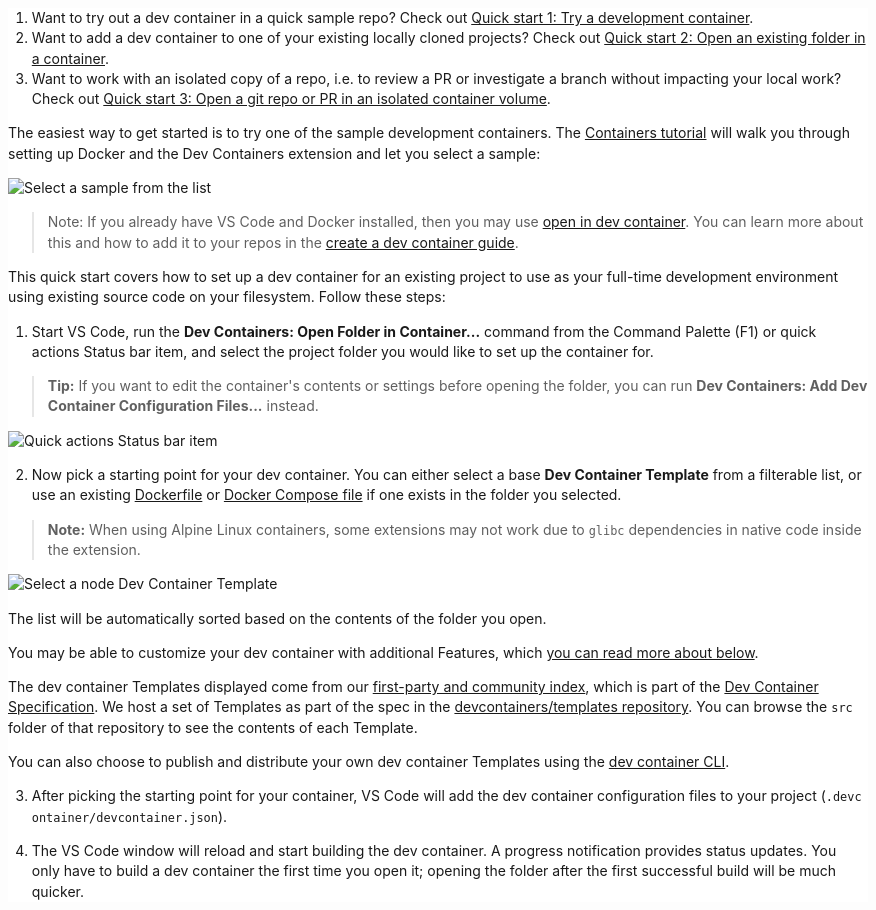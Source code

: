 1. Want to try out a dev container in a quick sample repo? Check out [Quick start 1: Try a development container][27].
2. Want to add a dev container to one of your existing locally cloned projects? Check out [Quick start 2: Open an existing folder in a container][28].
3. Want to work with an isolated copy of a repo, i.e. to review a PR or investigate a branch without impacting your local work? Check out [Quick start 3: Open a git repo or PR in an isolated container volume][29].

The easiest way to get started is to try one of the sample development containers. The [Containers tutorial][6] will walk you through setting up Docker and the Dev Containers extension and let you select a sample:

![Select a sample from the list][30]

> Note: If you already have VS Code and Docker installed, then you may use [open in dev container][31]. You can learn more about this and how to add it to your repos in the [create a dev container guide][32].

This quick start covers how to set up a dev container for an existing project to use as your full-time development environment using existing source code on your filesystem. Follow these steps:

1. Start VS Code, run the **Dev Containers: Open Folder in Container...** command from the Command Palette (F1) or quick actions Status bar item, and select the project folder you would like to set up the container for.

> **Tip:** If you want to edit the container's contents or settings before opening the folder, you can run **Dev Containers: Add Dev Container Configuration Files...** instead.

![Quick actions Status bar item][33]

2. Now pick a starting point for your dev container. You can either select a base **Dev Container Template** from a filterable list, or use an existing [Dockerfile][34] or [Docker Compose file][35] if one exists in the folder you selected.

> **Note:** When using Alpine Linux containers, some extensions may not work due to `glibc` dependencies in native code inside the extension.

![Select a node Dev Container Template][36]

The list will be automatically sorted based on the contents of the folder you open.

You may be able to customize your dev container with additional Features, which [you can read more about below][37].

The dev container Templates displayed come from our [first-party and community index][38], which is part of the [Dev Container Specification][5]. We host a set of Templates as part of the spec in the [devcontainers/templates repository][39]. You can browse the `src` folder of that repository to see the contents of each Template.

You can also choose to publish and distribute your own dev container Templates using the [dev container CLI][40].

3. After picking the starting point for your container, VS Code will add the dev container configuration files to your project (`.devcontainer/devcontainer.json`).

4. The VS Code window will reload and start building the dev container. A progress notification provides status updates. You only have to build a dev container the first time you open it; opening the folder after the first successful build will be much quicker.


[1]: https://code.visualstudio.com/docs/devcontainers/#_create-a-devcontainerjson-file
[2]: https://code.visualstudio.com/assets/docs/devcontainers/containers/architecture-containers.png
[3]: https://code.visualstudio.com/docs/devcontainers/attach-container
[4]: https://code.visualstudio.com/docs/devcontainers/faq#_can-i-use-dev-containers-outside-of-vs-code
[5]: https://containers.dev/
[6]: https://code.visualstudio.com/docs/devcontainers/tutorial
[7]: https://code.visualstudio.com/docs/devcontainers/#_system-requirements
[8]: https://code.visualstudio.com/docs/devcontainers/attach-container#_attach-to-a-container-in-a-kubernetes-cluster
[9]: https://kubernetes.io/docs/reference/kubectl/overview/
[10]: https://code.visualstudio.com/remote/advancedcontainers/docker-options
[11]: https://www.docker.com/products/docker-desktop
[12]: https://aka.ms/vscode-remote/containers/docker-wsl2
[13]: https://docs.docker.com/install/#supported-platforms
[14]: https://docs.docker.com/compose/install
[15]: https://code.visualstudio.com/docs/remote/linux
[16]: https://code.visualstudio.com/docs/devcontainers/#_installation
[17]: https://www.docker.com/get-started
[18]: https://code.visualstudio.com/docs/devcontainers/tips-and-tricks
[19]: https://docs.docker.com/compose/install/
[20]: https://code.visualstudio.com/
[21]: https://code.visualstudio.com/insiders/
[22]: https://marketplace.visualstudio.com/items?itemName=ms-vscode-remote.remote-containers
[23]: https://aka.ms/vscode-remote/download/extension
[24]: https://code.visualstudio.com/docs/devcontainers/#_working-with-git
[25]: https://code.visualstudio.com/docs/remote/troubleshooting#_resolving-git-line-ending-issues-in-wsl-resulting-in-many-modified-files
[26]: https://code.visualstudio.com/remote/advancedcontainers/sharing-git-credentials
[27]: https://code.visualstudio.com/docs/devcontainers/#_quick-start-try-a-development-container
[28]: https://code.visualstudio.com/docs/devcontainers/#_quick-start-open-an-existing-folder-in-a-container
[29]: https://code.visualstudio.com/docs/devcontainers/#_quick-start-open-a-git-repository-or-github-pr-in-an-isolated-container-volume
[30]: https://code.visualstudio.com/assets/docs/devcontainers/containers/select-a-sample.png
[31]: https://vscode.dev/redirect?url=vscode://ms-vscode-remote.remote-containers/cloneInVolume?url=https://github.com/microsoft/vscode-remote-try-python
[32]: https://code.visualstudio.com/docs/devcontainers/create-dev-container#_add-configuration-files-to-a-repository
[33]: https://code.visualstudio.com/assets/docs/devcontainers/containers/remote-dev-status-bar.png
[34]: https://docs.docker.com/engine/reference/builder/
[35]: https://docs.docker.com/compose/compose-file/#compose-file-structure-and-examples
[36]: https://code.visualstudio.com/assets/docs/devcontainers/containers/select-dev-container-def.png
[37]: https://code.visualstudio.com/docs/devcontainers/#_dev-container-features
[38]: https://containers.dev/templates
[39]: https://github.com/devcontainers/templates
[40]: https://containers.dev/implementors/templates-distribution/
[41]: https://code.visualstudio.com/assets/docs/devcontainers/containers/dev-container-progress.png
[42]: https://code.visualstudio.com/docs/devcontainers/#_open-a-folder-on-a-remote-ssh-host-in-a-container
[43]: https://docs.docker.com/storage/bind-mounts/
[44]: https://code.visualstudio.com/remote/advancedcontainers/improve-performance
[45]: https://code.visualstudio.com/docs/devcontainers/#_open-a-wsl-2-folder-in-a-container-on-windows
[46]: https://learn.microsoft.com/windows/wsl/wsl2-about
[47]: https://aka.ms/vscode-remote/download/wsl
[48]: https://code.visualstudio.com/docs/remote/wsl
[49]: https://code.visualstudio.com/docs/remote/ssh
[50]: https://code.visualstudio.com/docs/remote/ssh#_installation
[51]: https://code.visualstudio.com/docs/remote/ssh#_ssh-host-setup
[52]: https://code.visualstudio.com/docs/remote/troubleshooting#_configuring-key-based-authentication
[53]: https://code.visualstudio.com/docs/remote/ssh#_connect-to-a-remote-host
[54]: https://code.visualstudio.com/remote/advancedcontainers/develop-remote-host
[55]: https://code.visualstudio.com/docs/devcontainers/#_open-an-existing-workspace-in-a-container
[56]: https://code.visualstudio.com/docs/editor/multi-root-workspaces
[57]: https://code.visualstudio.com/remote/advancedcontainers/connect-multiple-containers
[58]: https://code.visualstudio.com/assets/docs/devcontainers/containers/vscode-remote-try-node.png
[59]: https://marketplace.visualstudio.com/items?itemName=GitHub.vscode-pull-request-github
[60]: https://code.visualstudio.com/assets/docs/devcontainers/containers/checkout-pr-status.png
[61]: https://code.visualstudio.com/docs/editor/workspace-trust
[62]: https://code.visualstudio.com/docs/devcontainers/#_reopen-folder-in-container
[63]: https://code.visualstudio.com/docs/devcontainers/#_attach-to-existing-container
[64]: https://code.visualstudio.com/assets/docs/devcontainers/containers/attach-containers-trust.png
[65]: https://code.visualstudio.com/docs/devcontainers/#_clone-repository-in-a-volume
[66]: https://code.visualstudio.com/assets/docs/devcontainers/containers/clone-containers-trust.png
[67]: https://code.visualstudio.com/docs/devcontainers/#_inspect-volume
[68]: https://code.visualstudio.com/docs/devcontainers/#_inspecting-volumes
[69]: https://code.visualstudio.com/docs/editor/workspace-trust#_restricted-mode
[70]: https://code.visualstudio.com/docs/devcontainers/#_docker-daemon-running-remotely
[71]: https://containers.dev/implementors/json_reference
[72]: https://github.com/devcontainers/images/tree/main/src/typescript-node
[73]: https://github.com/devcontainers/images/blob/main/src/javascript-node/.devcontainer/devcontainer.json#L27
[74]: https://code.visualstudio.com/docs/devcontainers/#_prebuilding-dev-container-images
[75]: https://code.visualstudio.com/docs/devcontainers/create-dev-container
[76]: https://code.visualstudio.com/assets/docs/devcontainers/containers/container-features.png
[77]: https://code.visualstudio.com/assets/docs/devcontainers/containers/features-intellisense.png
[78]: https://containers.dev/features
[79]: https://containers.dev/implementors/features-distribution/
[80]: https://code.visualstudio.com/docs/devcontainers/#_creating-your-own-feature
[81]: https://github.com/opencontainers/artifacts
[82]: https://github.com/devcontainers/feature-starter
[83]: https://code.visualstudio.com/docs/devcontainers/#_features-specification-and-distribution
[84]: https://containers.dev
[85]: https://containers.dev/implementors/features
[86]: https://containers.dev/implementors/features-distribution
[87]: https://code.visualstudio.com/docs/devcontainers/devcontainer-cli
[88]: https://github.com/marketplace/actions/devcontainers-ci
[89]: https://learn.microsoft.com/azure/container-registry/container-registry-get-started-docker-cli?tabs=azure-cli
[90]: https://docs.github.com/packages/working-with-a-github-packages-registry/working-with-the-container-registry#pushing-container-images
[91]: https://docs.docker.com/engine/reference/commandline/push
[92]: https://github.com/devcontainers/ci
[93]: https://code.visualstudio.com/docs/devcontainers/devcontainer-cli#_prebuilding
[94]: https://code.visualstudio.com/docs/devcontainers/#_inheriting-metadata
[95]: https://docs.docker.com/config/labels-custom-metadata/
[96]: https://marketplace.visualstudio.com/items?itemName=devcontainers.ci
[97]: https://containers.dev/implementors/spec/#merge-logic
[98]: https://code.visualstudio.com/assets/docs/devcontainers/containers/dev-volumes.png
[99]: https://marketplace.visualstudio.com/items?itemName=ms-azuretools.vscode-docker
[100]: https://code.visualstudio.com/assets/docs/devcontainers/containers/docker-explore-dev-container.png
[101]: https://code.visualstudio.com/assets/docs/devcontainers/containers/containers-installed-remote-indicator.png
[102]: https://code.visualstudio.com/assets/docs/devcontainers/containers/local-installed-extensions.png
[103]: https://code.visualstudio.com/api/advanced-topics/remote-extensions
[104]: https://code.visualstudio.com/assets/docs/devcontainers/containers/containers-disabled-extensions.png
[105]: https://code.visualstudio.com/assets/docs/devcontainers/containers/install-all-extn-containers.png
[106]: https://code.visualstudio.com/docs/devcontainers/create-dev-container#_install-additional-software
[107]: https://code.visualstudio.com/docs/devcontainers/#_adding-an-extension-to-devcontainerjson
[108]: https://code.visualstudio.com/docs/devcontainers/create-dev-container#_create-a-devcontainerjson-file
[109]: https://code.visualstudio.com/assets/docs/devcontainers/containers/containers-addto-devcontainer.png
[110]: https://code.visualstudio.com/docs/devcontainers/#_always-installed-extensions
[111]: https://code.visualstudio.com/docs/getstarted/settings
[112]: https://marketplace.visualstudio.com/items?itemName=eamodio.gitlens
[113]: https://marketplace.visualstudio.com/items?itemName=mutantdino.resourcemonitor
[114]: https://code.visualstudio.com/docs/devcontainers/#_advanced-forcing-an-extension-to-run-locally-or-remotely
[115]: https://marketplace.visualstudio.com/items?itemName=ms-vscode-remote.remote-ssh-edit
[116]: https://code.visualstudio.com/api/advanced-topics/extension-host#preferred-extension-location
[117]: https://stackoverflow.com/a/22150099
[118]: https://code.visualstudio.com/docs/devcontainers/#_always-forwarding-a-port
[119]: https://code.visualstudio.com/docs/devcontainers/#_temporarily-forwarding-a-port
[120]: https://code.visualstudio.com/assets/docs/devcontainers/containers/forward-port-containers.png
[121]: https://code.visualstudio.com/assets/docs/devcontainers/containers/restore-forwarded-ports.png
[122]: https://code.visualstudio.com/docs/devcontainers/#_publishing-a-port
[123]: https://docs.docker.com/compose/compose-file#ports
[124]: https://code.visualstudio.com/assets/docs/devcontainers/containers/code-command-in-terminal.png
[125]: https://code.visualstudio.com/docs/editor/debugging
[126]: https://code.visualstudio.com/assets/docs/devcontainers/containers/container-settings.png
[127]: https://code.visualstudio.com/docs/devcontainers/#_default-container-specific-settings
[128]: https://code.visualstudio.com/assets/docs/devcontainers/containers/containers-explorer.png
[129]: https://code.visualstudio.com/docs/devcontainers/tips-and-tricks#_cleaning-out-unused-containers-and-images
[130]: https://dotfiles.github.io/
[131]: https://code.visualstudio.com/assets/docs/devcontainers/containers/dotfiles.png
[132]: https://code.visualstudio.com/docs/devcontainers/#_dev-containers-limitations
[133]: https://github.com/PowerShell/Win32-OpenSSH/releases
[134]: https://aka.ms/vscode-remote/containers/issues
[135]: https://code.visualstudio.com/docs/devcontainers/#_docker-limitations
[136]: https://docs.docker.com/docker-for-windows/troubleshoot
[137]: https://docs.docker.com/docker-for-mac/troubleshoot
[138]: https://success.docker.com/article/best-support-resources
[139]: https://code.visualstudio.com/docs/devcontainers/#_docker-extension-limitations
[140]: https://code.visualstudio.com/docs/devcontainers/#_extension-limitations
[141]: https://code.visualstudio.com/docs/remote/troubleshooting#_extension-tips
[142]: https://code.visualstudio.com/remote/advancedcontainers/overview
[143]: https://code.visualstudio.com/remote/advancedcontainers/environment-variables
[144]: https://code.visualstudio.com/remote/advancedcontainers/add-local-file-mount
[145]: https://code.visualstudio.com/remote/advancedcontainers/change-default-source-mount
[146]: https://code.visualstudio.com/remote/advancedcontainers/add-nonroot-user
[147]: https://code.visualstudio.com/remote/advancedcontainers/set-docker-compose-project-name
[148]: https://code.visualstudio.com/remote/advancedcontainers/use-docker-kubernetes
[149]: https://code.visualstudio.com/remote/advancedcontainers/reduce-docker-warnings
[150]: https://code.visualstudio.com/docs/devcontainers/faq
[151]: https://stackoverflow.com/questions/tagged/vscode-remote
[152]: https://aka.ms/vscode-remote/feature-requests
[153]: https://aka.ms/vscode-remote/issues/new
[154]: https://github.com/microsoft/vscode-docs
[155]: https://github.com/microsoft/vscode
[156]: https://aka.ms/vscode-remote/contributing